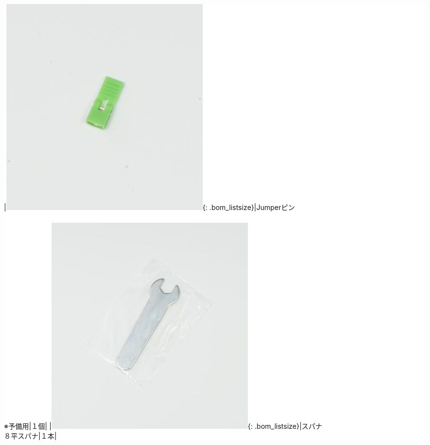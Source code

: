 |![](./../../img/img_bom/add_Jumper_pin.jpg){: .bom_listsize}|Jumperピン<br><br>※予備用|１個|
|![](./../../img/img_bom/add_spana001.jpg){: .bom_listsize}|スパナ<br> ８平スパナ|１本|